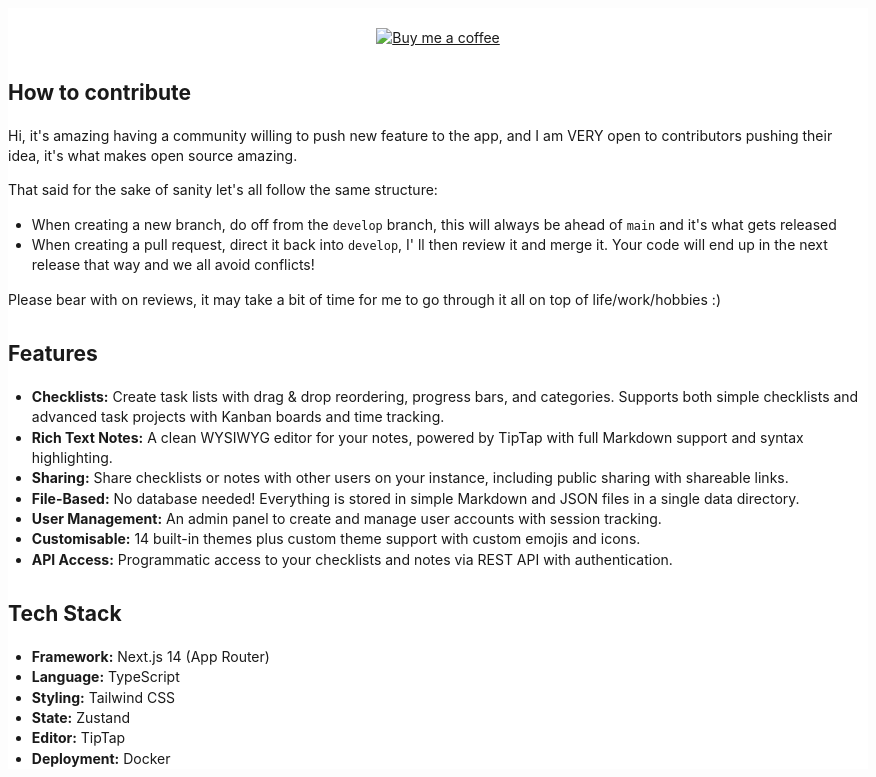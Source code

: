 <p align="center">
  <br />
  <a href="https://www.buymeacoffee.com/fccview">
    <img src="https://cdn.buymeacoffee.com/buttons/v2/default-yellow.png" alt="Buy me a coffee" width="150">
  </a>
</p>

## How to contribute

Hi, it's amazing having a community willing to push new feature to the app, and I am VERY open to contributors pushing their idea, it's what makes open source amazing.

That said for the sake of sanity let's all follow the same structure:

- When creating a new branch, do off from the `develop` branch, this will always be ahead of `main` and it's what gets released
- When creating a pull request, direct it back into `develop`, I' ll then review it and merge it. Your code will end up in the next release that way and we all avoid conflicts!

Please bear with on reviews, it may take a bit of time for me to go through it all on top of life/work/hobbies :)


<a id="features"></a>

## Features

- **Checklists:** Create task lists with drag & drop reordering, progress bars, and categories. Supports both simple checklists and advanced task projects with Kanban boards and time tracking.
- **Rich Text Notes:** A clean WYSIWYG editor for your notes, powered by TipTap with full Markdown support and syntax highlighting.
- **Sharing:** Share checklists or notes with other users on your instance, including public sharing with shareable links.
- **File-Based:** No database needed! Everything is stored in simple Markdown and JSON files in a single data directory.
- **User Management:** An admin panel to create and manage user accounts with session tracking.
- **Customisable:** 14 built-in themes plus custom theme support with custom emojis and icons.
- **API Access:** Programmatic access to your checklists and notes via REST API with authentication.

<a id="tech-stack"></a>

## Tech Stack

- **Framework:** Next.js 14 (App Router)
- **Language:** TypeScript
- **Styling:** Tailwind CSS
- **State:** Zustand
- **Editor:** TipTap
- **Deployment:** Docker

<a id="getting-started"></a>
